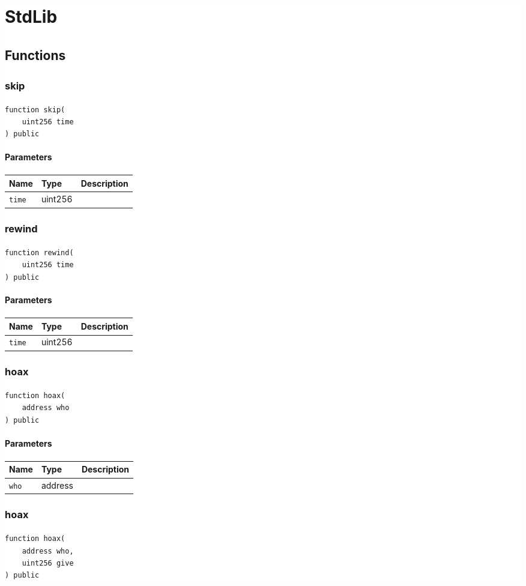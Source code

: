 # StdLib

## Functions

### skip

```solidity
function skip(
    uint256 time
) public
```

#### Parameters

| Name | Type | Description |
| :--- | :--- | :---------- |
| `time` | uint256 |  |

### rewind

```solidity
function rewind(
    uint256 time
) public
```

#### Parameters

| Name | Type | Description |
| :--- | :--- | :---------- |
| `time` | uint256 |  |

### hoax

```solidity
function hoax(
    address who
) public
```

#### Parameters

| Name | Type | Description |
| :--- | :--- | :---------- |
| `who` | address |  |

### hoax

```solidity
function hoax(
    address who,
    uint256 give
) public
```
